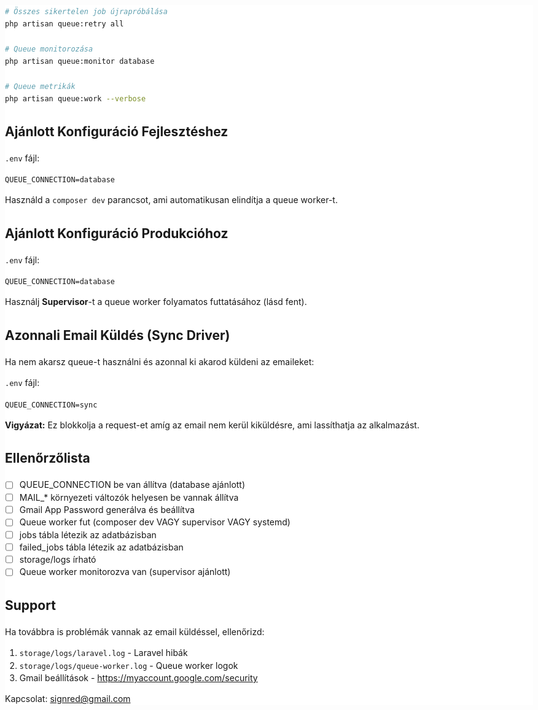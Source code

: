 ```bash
# Összes sikertelen job újrapróbálása
php artisan queue:retry all

# Queue monitorozása
php artisan queue:monitor database

# Queue metrikák
php artisan queue:work --verbose
```

## Ajánlott Konfiguráció Fejlesztéshez

`.env` fájl:
```env
QUEUE_CONNECTION=database
```

Használd a `composer dev` parancsot, ami automatikusan elindítja a queue worker-t.

## Ajánlott Konfiguráció Produkcióhoz

`.env` fájl:
```env
QUEUE_CONNECTION=database
```

Használj **Supervisor**-t a queue worker folyamatos futtatásához (lásd fent).

## Azonnali Email Küldés (Sync Driver)

Ha nem akarsz queue-t használni és azonnal ki akarod küldeni az emaileket:

`.env` fájl:
```env
QUEUE_CONNECTION=sync
```

**Vigyázat:** Ez blokkolja a request-et amíg az email nem kerül kiküldésre, ami lassíthatja az alkalmazást.

## Ellenőrzőlista

- [ ] QUEUE_CONNECTION be van állítva (database ajánlott)
- [ ] MAIL_* környezeti változók helyesen be vannak állítva
- [ ] Gmail App Password generálva és beállítva
- [ ] Queue worker fut (composer dev VAGY supervisor VAGY systemd)
- [ ] jobs tábla létezik az adatbázisban
- [ ] failed_jobs tábla létezik az adatbázisban
- [ ] storage/logs írható
- [ ] Queue worker monitorozva van (supervisor ajánlott)

## Support

Ha továbbra is problémák vannak az email küldéssel, ellenőrizd:
1. `storage/logs/laravel.log` - Laravel hibák
2. `storage/logs/queue-worker.log` - Queue worker logok
3. Gmail beállítások - https://myaccount.google.com/security

Kapcsolat: signred@gmail.com
